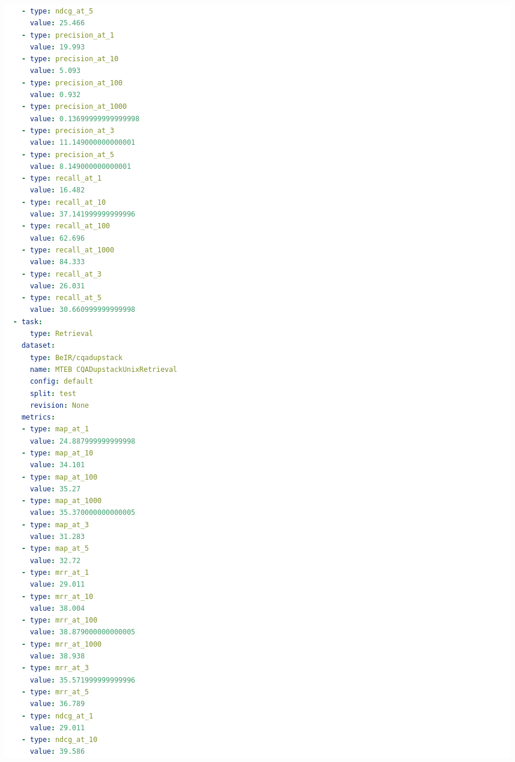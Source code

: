 ```yaml
    - type: ndcg_at_5
      value: 25.466
    - type: precision_at_1
      value: 19.993
    - type: precision_at_10
      value: 5.093
    - type: precision_at_100
      value: 0.932
    - type: precision_at_1000
      value: 0.13699999999999998
    - type: precision_at_3
      value: 11.149000000000001
    - type: precision_at_5
      value: 8.149000000000001
    - type: recall_at_1
      value: 16.482
    - type: recall_at_10
      value: 37.141999999999996
    - type: recall_at_100
      value: 62.696
    - type: recall_at_1000
      value: 84.333
    - type: recall_at_3
      value: 26.031
    - type: recall_at_5
      value: 30.660999999999998
  - task:
      type: Retrieval
    dataset:
      type: BeIR/cqadupstack
      name: MTEB CQADupstackUnixRetrieval
      config: default
      split: test
      revision: None
    metrics:
    - type: map_at_1
      value: 24.887999999999998
    - type: map_at_10
      value: 34.101
    - type: map_at_100
      value: 35.27
    - type: map_at_1000
      value: 35.370000000000005
    - type: map_at_3
      value: 31.283
    - type: map_at_5
      value: 32.72
    - type: mrr_at_1
      value: 29.011
    - type: mrr_at_10
      value: 38.004
    - type: mrr_at_100
      value: 38.879000000000005
    - type: mrr_at_1000
      value: 38.938
    - type: mrr_at_3
      value: 35.571999999999996
    - type: mrr_at_5
      value: 36.789
    - type: ndcg_at_1
      value: 29.011
    - type: ndcg_at_10
      value: 39.586
```